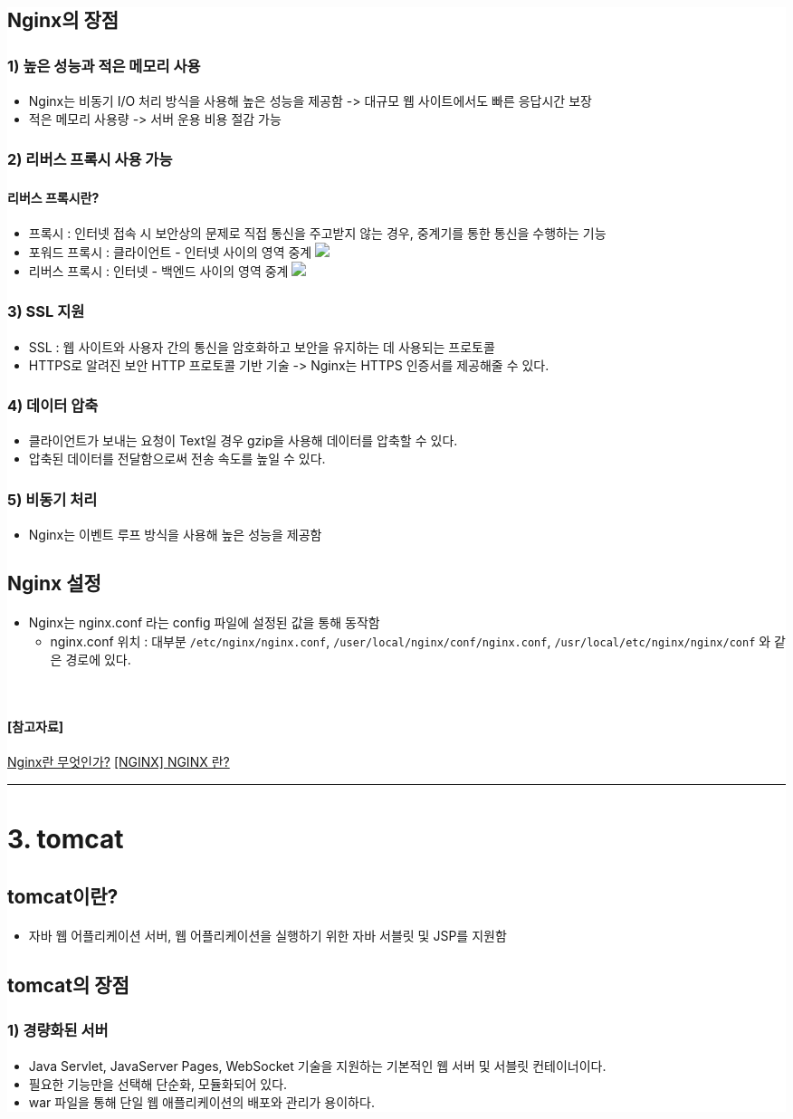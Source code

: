 ## Nginx의 장점
### 1) 높은 성능과 적은 메모리 사용
- Nginx는 비동기 I/O 처리 방식을 사용해 높은 성능을 제공함 -> 대규모 웹 사이트에서도 빠른 응답시간 보장
- 적은 메모리 사용량 -> 서버 운용 비용 절감 가능
### 2) 리버스 프록시 사용 가능
#### 리버스 프록시란?
- 프록시 : 인터넷 접속 시 보안상의 문제로 직접 통신을 주고받지 않는 경우, 중계기를 통한 통신을 수행하는 기능
- 포워드 프록시 : 클라이언트 - 인터넷 사이의 영역 중계
  ![](https://velog.velcdn.com/images/choon0414/post/23f01025-6000-49d9-944e-b0a6fa94602d/image.png)
- 리버스 프록시 : 인터넷 - 백엔드 사이의 영역 중계
  ![](https://velog.velcdn.com/images/choon0414/post/3488d85c-dfdc-4028-87d3-3999dd889c87/image.png)
### 3) SSL 지원
- SSL : 웹 사이트와 사용자 간의 통신을 암호화하고 보안을 유지하는 데 사용되는 프로토콜
- HTTPS로 알려진 보안 HTTP 프로토콜 기반 기술 -> Nginx는 HTTPS 인증서를 제공해줄 수 있다.
### 4) 데이터 압축
- 클라이언트가 보내는 요청이 Text일 경우 gzip을 사용해 데이터를 압축할 수 있다.
- 압축된 데이터를 전달함으로써 전송 속도를 높일 수 있다.

### 5) 비동기 처리
- Nginx는 이벤트 루프 방식을 사용해 높은 성능을 제공함


## Nginx 설정
- Nginx는 nginx.conf 라는 config 파일에 설정된 값을 통해 동작함
	- nginx.conf 위치 : 대부분 `/etc/nginx/nginx.conf`, `/user/local/nginx/conf/nginx.conf`, `/usr/local/etc/nginx/nginx/conf` 와 같은 경로에 있다.

<br>

#### [참고자료]
[Nginx란 무엇인가?](https://blog.naver.com/gi_balja/223028077537)
[[NGINX] NGINX 란?](https://jammdev.tistory.com/217)

---

# 3. tomcat
## tomcat이란?
- 자바 웹 어플리케이션 서버, 웹 어플리케이션을 실행하기 위한 자바 서블릿 및 JSP를 지원함

## tomcat의 장점
### 1) 경량화된 서버
- Java Servlet, JavaServer Pages, WebSocket 기술을 지원하는 기본적인 웹 서버 및 서블릿 컨테이너이다.
- 필요한 기능만을 선택해 단순화, 모듈화되어 있다.
- war 파일을 통해 단일 웹 애플리케이션의 배포와 관리가 용이하다.
